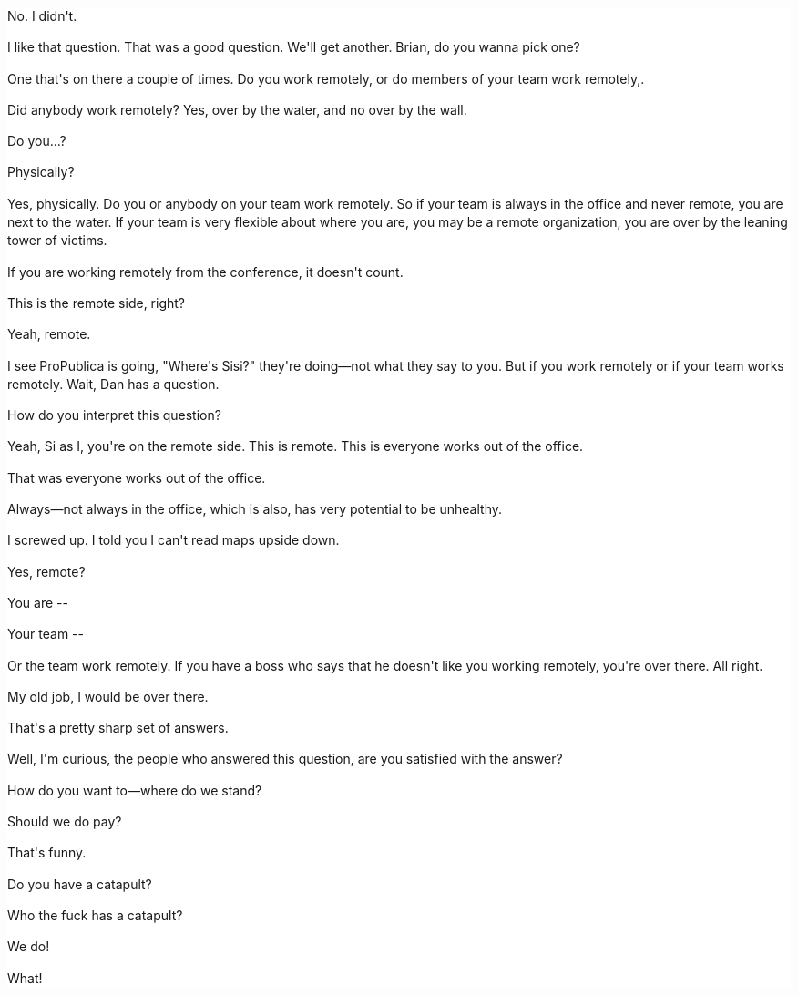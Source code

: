 No. I didn't.

I like that question. That was a good question. We'll get another. Brian, do you wanna pick one?

One that's on there a couple of times. Do you work remotely, or do members of your team work remotely,.

Did anybody work remotely? Yes, over by the water, and no over by the wall.

Do you...?

Physically?

Yes, physically. Do you or anybody on your team work remotely. So if your team is always in the office and never remote, you are next to the water. If your team is very flexible about where you are, you may be a remote organization, you are over by the leaning tower of victims.

If you are working remotely from the conference, it doesn't count.

This is the remote side, right?

Yeah, remote.

I see ProPublica is going, "Where's Sisi?" they're doing—not what they say to you. But if you work remotely or if your team works remotely. Wait, Dan has a question.

How do you interpret this question?

Yeah, Si as I, you're on the remote side. This is remote. This is everyone works out of the office.

That was everyone works out of the office.

Always—not always in the office, which is also, has very potential to be unhealthy.

I screwed up. I told you I can't read maps upside down.

Yes, remote?

You are --

Your team --

Or the team work remotely. If you have a boss who says that he doesn't like you working remotely, you're over there. All right.

My old job, I would be over there.

That's a pretty sharp set of answers.

Well, I'm curious, the people who answered this question, are you satisfied with the answer?

How do you want to—where do we stand?

Should we do pay?

That's funny.

Do you have a catapult?

Who the fuck has a catapult?

We do!

What!

